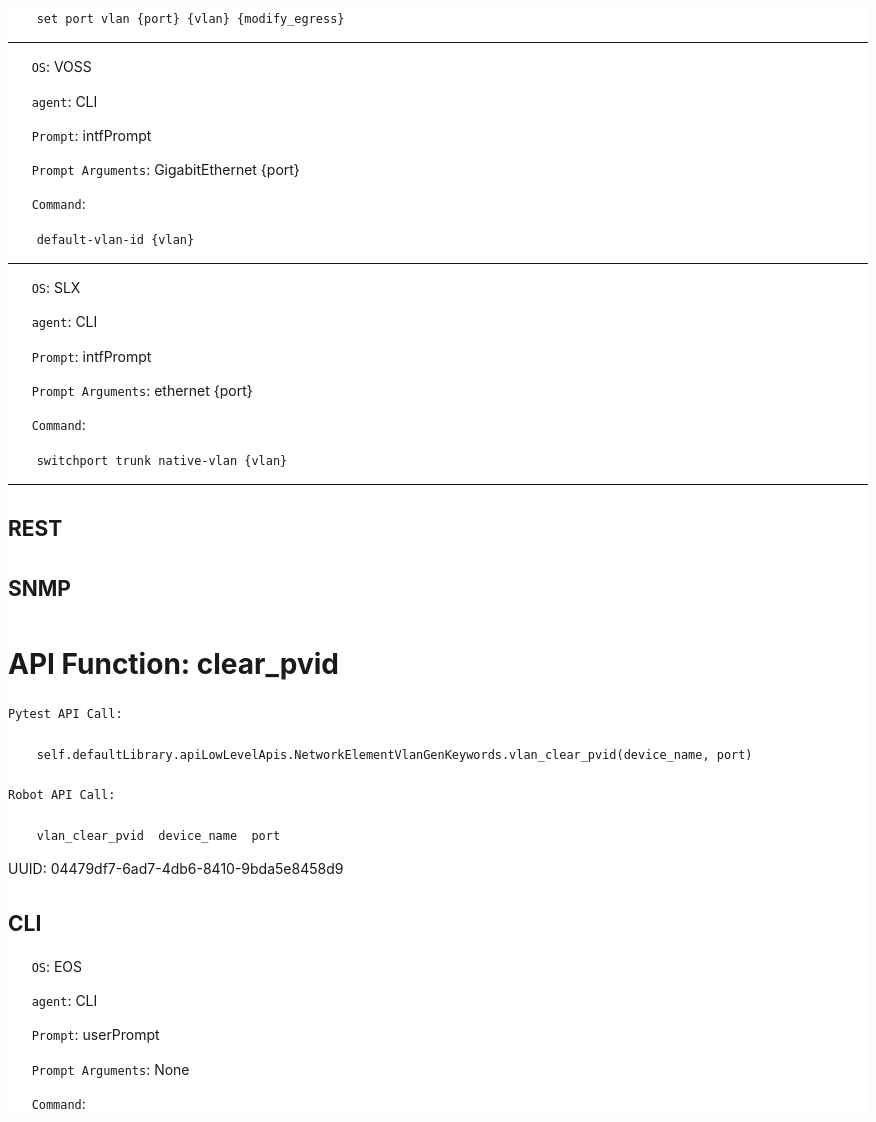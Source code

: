 		set port vlan {port} {vlan} {modify_egress}

----------------------------------------------


&nbsp;&nbsp;&nbsp;&nbsp;&nbsp;&nbsp;`OS`: VOSS

&nbsp;&nbsp;&nbsp;&nbsp;&nbsp;&nbsp;`agent`: CLI

&nbsp;&nbsp;&nbsp;&nbsp;&nbsp;&nbsp;`Prompt`: intfPrompt

&nbsp;&nbsp;&nbsp;&nbsp;&nbsp;&nbsp;`Prompt Arguments`: GigabitEthernet {port}

&nbsp;&nbsp;&nbsp;&nbsp;&nbsp;&nbsp;`Command`:

		default-vlan-id {vlan}

----------------------------------------------


&nbsp;&nbsp;&nbsp;&nbsp;&nbsp;&nbsp;`OS`: SLX

&nbsp;&nbsp;&nbsp;&nbsp;&nbsp;&nbsp;`agent`: CLI

&nbsp;&nbsp;&nbsp;&nbsp;&nbsp;&nbsp;`Prompt`: intfPrompt

&nbsp;&nbsp;&nbsp;&nbsp;&nbsp;&nbsp;`Prompt Arguments`: ethernet {port}

&nbsp;&nbsp;&nbsp;&nbsp;&nbsp;&nbsp;`Command`:

		switchport trunk native-vlan {vlan}

----------------------------------------------


## REST
## SNMP
# API Function: clear_pvid
	Pytest API Call: 

		self.defaultLibrary.apiLowLevelApis.NetworkElementVlanGenKeywords.vlan_clear_pvid(device_name, port)

	Robot API Call: 

		vlan_clear_pvid  device_name  port

UUID: 04479df7-6ad7-4db6-8410-9bda5e8458d9
## CLI
&nbsp;&nbsp;&nbsp;&nbsp;&nbsp;&nbsp;`OS`: EOS

&nbsp;&nbsp;&nbsp;&nbsp;&nbsp;&nbsp;`agent`: CLI

&nbsp;&nbsp;&nbsp;&nbsp;&nbsp;&nbsp;`Prompt`: userPrompt

&nbsp;&nbsp;&nbsp;&nbsp;&nbsp;&nbsp;`Prompt Arguments`: None

&nbsp;&nbsp;&nbsp;&nbsp;&nbsp;&nbsp;`Command`:
